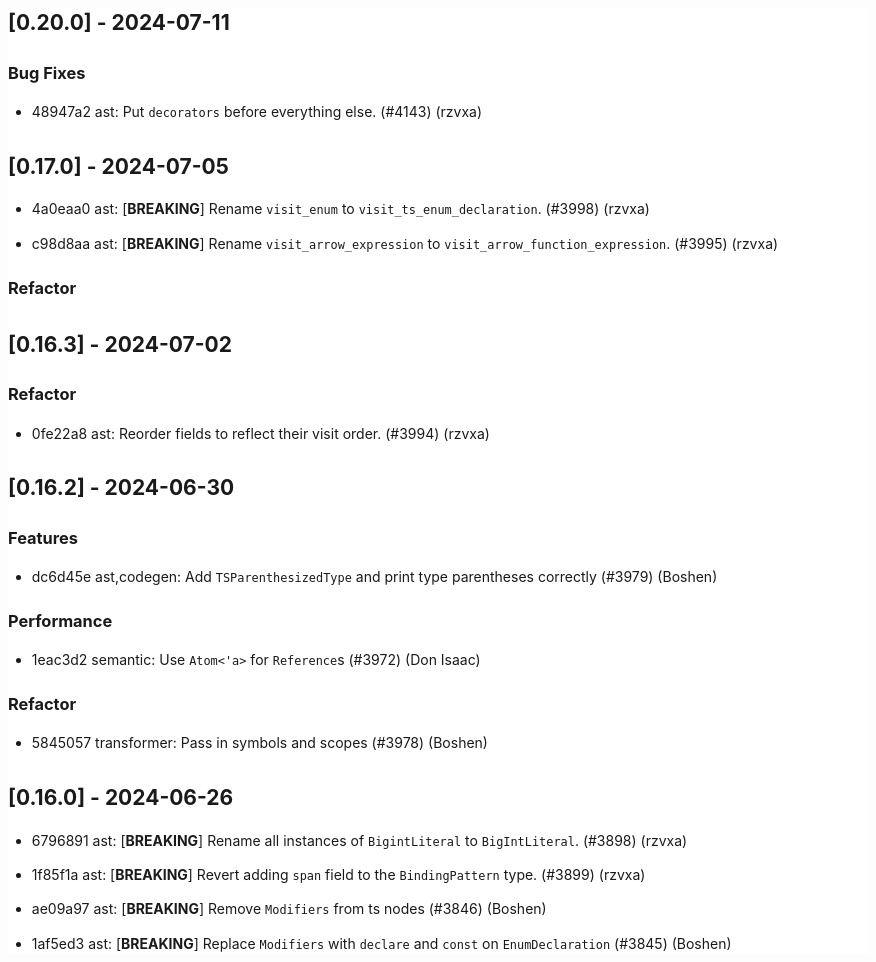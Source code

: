 ## [0.20.0] - 2024-07-11

### Bug Fixes

-   48947a2 ast: Put `decorators` before everything else. (#4143) (rzvxa)

## [0.17.0] - 2024-07-05

-   4a0eaa0 ast: [**BREAKING**] Rename `visit_enum` to
    `visit_ts_enum_declaration`. (#3998) (rzvxa)

-   c98d8aa ast: [**BREAKING**] Rename `visit_arrow_expression` to
    `visit_arrow_function_expression`. (#3995) (rzvxa)

### Refactor

## [0.16.3] - 2024-07-02

### Refactor

-   0fe22a8 ast: Reorder fields to reflect their visit order. (#3994) (rzvxa)

## [0.16.2] - 2024-06-30

### Features

-   dc6d45e ast,codegen: Add `TSParenthesizedType` and print type parentheses
    correctly (#3979) (Boshen)

### Performance

-   1eac3d2 semantic: Use `Atom<'a>` for `Reference`s (#3972) (Don Isaac)

### Refactor

-   5845057 transformer: Pass in symbols and scopes (#3978) (Boshen)

## [0.16.0] - 2024-06-26

-   6796891 ast: [**BREAKING**] Rename all instances of `BigintLiteral` to
    `BigIntLiteral`. (#3898) (rzvxa)

-   1f85f1a ast: [**BREAKING**] Revert adding `span` field to the
    `BindingPattern` type. (#3899) (rzvxa)

-   ae09a97 ast: [**BREAKING**] Remove `Modifiers` from ts nodes (#3846)
    (Boshen)

-   1af5ed3 ast: [**BREAKING**] Replace `Modifiers` with `declare` and `const`
    on `EnumDeclaration` (#3845) (Boshen)
